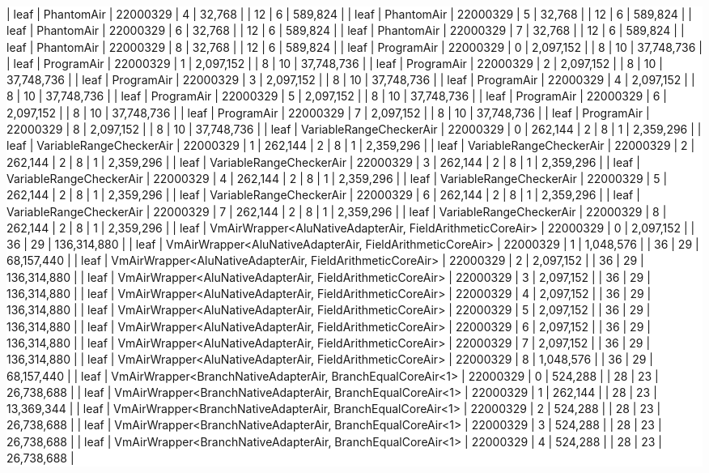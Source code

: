 | leaf | PhantomAir | 22000329 | 4 | 32,768 |  | 12 | 6 | 589,824 | 
| leaf | PhantomAir | 22000329 | 5 | 32,768 |  | 12 | 6 | 589,824 | 
| leaf | PhantomAir | 22000329 | 6 | 32,768 |  | 12 | 6 | 589,824 | 
| leaf | PhantomAir | 22000329 | 7 | 32,768 |  | 12 | 6 | 589,824 | 
| leaf | PhantomAir | 22000329 | 8 | 32,768 |  | 12 | 6 | 589,824 | 
| leaf | ProgramAir | 22000329 | 0 | 2,097,152 |  | 8 | 10 | 37,748,736 | 
| leaf | ProgramAir | 22000329 | 1 | 2,097,152 |  | 8 | 10 | 37,748,736 | 
| leaf | ProgramAir | 22000329 | 2 | 2,097,152 |  | 8 | 10 | 37,748,736 | 
| leaf | ProgramAir | 22000329 | 3 | 2,097,152 |  | 8 | 10 | 37,748,736 | 
| leaf | ProgramAir | 22000329 | 4 | 2,097,152 |  | 8 | 10 | 37,748,736 | 
| leaf | ProgramAir | 22000329 | 5 | 2,097,152 |  | 8 | 10 | 37,748,736 | 
| leaf | ProgramAir | 22000329 | 6 | 2,097,152 |  | 8 | 10 | 37,748,736 | 
| leaf | ProgramAir | 22000329 | 7 | 2,097,152 |  | 8 | 10 | 37,748,736 | 
| leaf | ProgramAir | 22000329 | 8 | 2,097,152 |  | 8 | 10 | 37,748,736 | 
| leaf | VariableRangeCheckerAir | 22000329 | 0 | 262,144 | 2 | 8 | 1 | 2,359,296 | 
| leaf | VariableRangeCheckerAir | 22000329 | 1 | 262,144 | 2 | 8 | 1 | 2,359,296 | 
| leaf | VariableRangeCheckerAir | 22000329 | 2 | 262,144 | 2 | 8 | 1 | 2,359,296 | 
| leaf | VariableRangeCheckerAir | 22000329 | 3 | 262,144 | 2 | 8 | 1 | 2,359,296 | 
| leaf | VariableRangeCheckerAir | 22000329 | 4 | 262,144 | 2 | 8 | 1 | 2,359,296 | 
| leaf | VariableRangeCheckerAir | 22000329 | 5 | 262,144 | 2 | 8 | 1 | 2,359,296 | 
| leaf | VariableRangeCheckerAir | 22000329 | 6 | 262,144 | 2 | 8 | 1 | 2,359,296 | 
| leaf | VariableRangeCheckerAir | 22000329 | 7 | 262,144 | 2 | 8 | 1 | 2,359,296 | 
| leaf | VariableRangeCheckerAir | 22000329 | 8 | 262,144 | 2 | 8 | 1 | 2,359,296 | 
| leaf | VmAirWrapper<AluNativeAdapterAir, FieldArithmeticCoreAir> | 22000329 | 0 | 2,097,152 |  | 36 | 29 | 136,314,880 | 
| leaf | VmAirWrapper<AluNativeAdapterAir, FieldArithmeticCoreAir> | 22000329 | 1 | 1,048,576 |  | 36 | 29 | 68,157,440 | 
| leaf | VmAirWrapper<AluNativeAdapterAir, FieldArithmeticCoreAir> | 22000329 | 2 | 2,097,152 |  | 36 | 29 | 136,314,880 | 
| leaf | VmAirWrapper<AluNativeAdapterAir, FieldArithmeticCoreAir> | 22000329 | 3 | 2,097,152 |  | 36 | 29 | 136,314,880 | 
| leaf | VmAirWrapper<AluNativeAdapterAir, FieldArithmeticCoreAir> | 22000329 | 4 | 2,097,152 |  | 36 | 29 | 136,314,880 | 
| leaf | VmAirWrapper<AluNativeAdapterAir, FieldArithmeticCoreAir> | 22000329 | 5 | 2,097,152 |  | 36 | 29 | 136,314,880 | 
| leaf | VmAirWrapper<AluNativeAdapterAir, FieldArithmeticCoreAir> | 22000329 | 6 | 2,097,152 |  | 36 | 29 | 136,314,880 | 
| leaf | VmAirWrapper<AluNativeAdapterAir, FieldArithmeticCoreAir> | 22000329 | 7 | 2,097,152 |  | 36 | 29 | 136,314,880 | 
| leaf | VmAirWrapper<AluNativeAdapterAir, FieldArithmeticCoreAir> | 22000329 | 8 | 1,048,576 |  | 36 | 29 | 68,157,440 | 
| leaf | VmAirWrapper<BranchNativeAdapterAir, BranchEqualCoreAir<1> | 22000329 | 0 | 524,288 |  | 28 | 23 | 26,738,688 | 
| leaf | VmAirWrapper<BranchNativeAdapterAir, BranchEqualCoreAir<1> | 22000329 | 1 | 262,144 |  | 28 | 23 | 13,369,344 | 
| leaf | VmAirWrapper<BranchNativeAdapterAir, BranchEqualCoreAir<1> | 22000329 | 2 | 524,288 |  | 28 | 23 | 26,738,688 | 
| leaf | VmAirWrapper<BranchNativeAdapterAir, BranchEqualCoreAir<1> | 22000329 | 3 | 524,288 |  | 28 | 23 | 26,738,688 | 
| leaf | VmAirWrapper<BranchNativeAdapterAir, BranchEqualCoreAir<1> | 22000329 | 4 | 524,288 |  | 28 | 23 | 26,738,688 | 